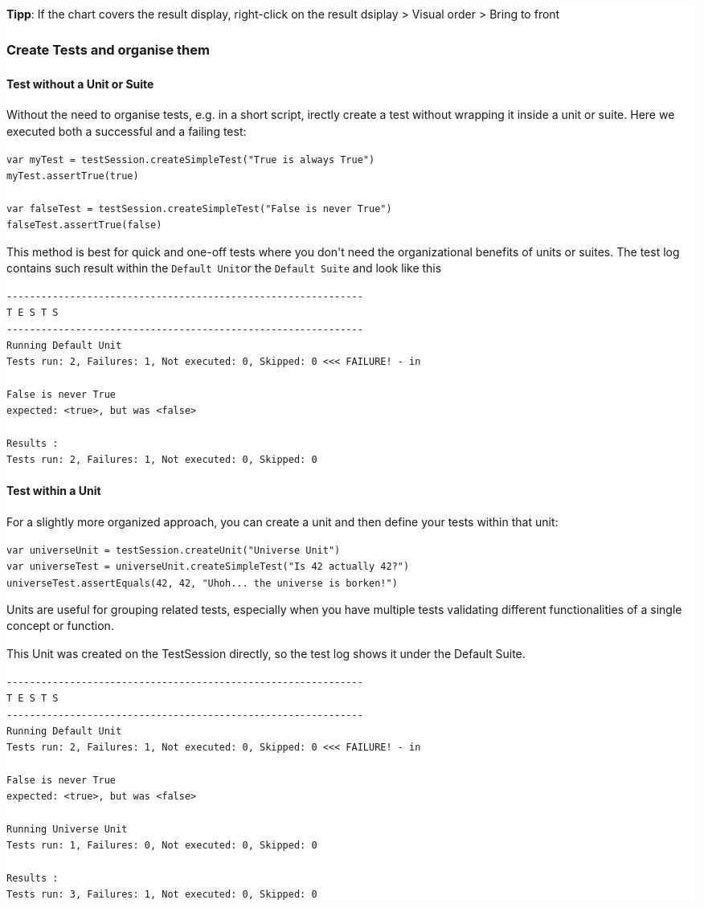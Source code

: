 **Tipp**: If the chart covers the result display, right-click on the result dsiplay > Visual order > Bring to front 

<a id="create-test"></a>
### Create Tests and organise them
#### Test without a Unit or Suite
Without the need to organise tests, e.g. in a short script, irectly create a test without wrapping it inside a unit or suite. Here we executed both a successful and a failing test:
```
var myTest = testSession.createSimpleTest("True is always True")
myTest.assertTrue(true)

var falseTest = testSession.createSimpleTest("False is never True")
falseTest.assertTrue(false)
```
This method is best for quick and one-off tests where you don't need the organizational benefits of units or suites. The test log contains such result within the `Default Unit`or the `Default Suite` and look like this
```
--------------------------------------------------------------
T E S T S
--------------------------------------------------------------
Running Default Unit
Tests run: 2, Failures: 1, Not executed: 0, Skipped: 0 <<< FAILURE! - in

False is never True
expected: <true>, but was <false>

Results :
Tests run: 2, Failures: 1, Not executed: 0, Skipped: 0
``` 

#### Test within a Unit
For a slightly more organized approach, you can create a unit and then define your tests within that unit:
```
var universeUnit = testSession.createUnit("Universe Unit")
var universeTest = universeUnit.createSimpleTest("Is 42 actually 42?")
universeTest.assertEquals(42, 42, "Uhoh... the universe is borken!")
```
Units are useful for grouping related tests, especially when you have multiple tests validating different functionalities of a single concept or function.

This Unit was created on the TestSession directly, so the test log shows it under the Default Suite.
```
--------------------------------------------------------------
T E S T S
--------------------------------------------------------------
Running Default Unit
Tests run: 2, Failures: 1, Not executed: 0, Skipped: 0 <<< FAILURE! - in

False is never True
expected: <true>, but was <false>

Running Universe Unit
Tests run: 1, Failures: 0, Not executed: 0, Skipped: 0

Results :
Tests run: 3, Failures: 1, Not executed: 0, Skipped: 0
```
